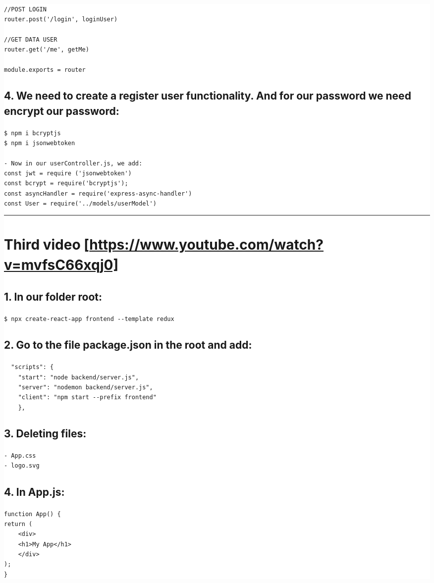     //POST LOGIN
    router.post('/login', loginUser)

    //GET DATA USER
    router.get('/me', getMe)

    module.exports = router

## 4. We need to create a register user functionality. And for our password we need encrypt our password:

    $ npm i bcryptjs
    $ npm i jsonwebtoken

    - Now in our userController.js, we add:
    const jwt = require ('jsonwebtoken')
    const bcrypt = require('bcryptjs');
    const asyncHandler = require('express-async-handler')
    const User = require('../models/userModel')

---

# Third video [https://www.youtube.com/watch?v=mvfsC66xqj0]

## 1. In our folder root:

    $ npx create-react-app frontend --template redux

## 2. Go to the file package.json in the root and add:

      "scripts": {
        "start": "node backend/server.js",
        "server": "nodemon backend/server.js",
        "client": "npm start --prefix frontend"
        },

## 3. Deleting files:

    - App.css
    - logo.svg

## 4. In App.js:

    function App() {
    return (
        <div>
        <h1>My App</h1>
        </div>
    );
    }
